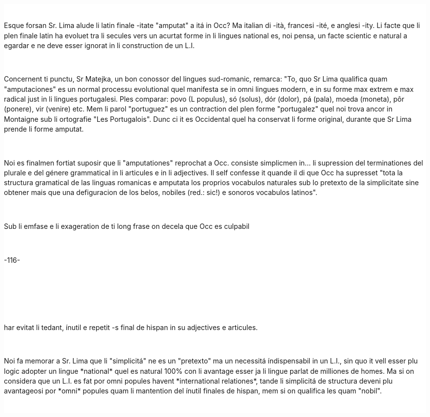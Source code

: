  

Esque forsan Sr. Lima alude li latin finale -itate \"amputat\" a itá in
Occ? Ma italian di -ità, francesi -ité, e anglesi -ity. Li facte que li
plen finale latin ha evoluet tra li secules vers un acurtat forme in li
lingues national es, noi pensa, un facte scientic e natural a egardar e
ne deve esser ignorat in li construction de un L.I.

 

Concernent ti punctu, Sr Matejka, un bon conossor del lingues
sud-romanic, remarca: \"To, quo Sr Lima qualifica quam \"amputaciones\"
es un normal processu evolutional quel manifesta se in omni lingues
modern, e in su forme max extrem e max radical just in li lingues
portugalesi. Ples comparar: povo (L populus), só (solus), dór (dolor),
pá (pala), moeda (moneta), pôr (ponere), vir (venire) etc. Mem li parol
\"portuguez\" es un contraction del plen forme \"portugalez\" quel noi
trova ancor in Montaigne sub li ortografie \"Les Portugalois\". Dunc ci
it es Occidental quel ha conservat li forme original, durante que Sr
Lima prende li forme amputat.

 

Noi es finalmen fortiat suposir que li \"amputationes\" reprochat a Occ.
consiste simplicmen in\... li supression del terminationes del plurale e
del génere grammatical in li articules e in li adjectives. Il self
confesse it quande il di que Occ ha supresset \"tota la structura
gramatical de las linguas romanicas e amputata los proprios vocabulos
naturales sub lo pretexto de la simplicitate sine obtener mais que una
defiguracion de los belos, nobiles (red.: sic!) e sonoros vocabulos
latinos\".

 

Sub li emfase e li exageration de ti long frase on decela que Occ es
culpabil

 

-116-

 

 

 

har evitat li tedant, ínutil e repetit -s final de hispan in su
adjectives e articules.

 

Noi fa memorar a Sr. Lima que li \"simplicitá\" ne es un \"pretexto\" ma
un necessitá índispensabil in un L.I., sin quo it vell esser plu logic
adopter un lingue \*national\* quel es natural 100% con li avantage
esser ja li lingue parlat de milliones de homes. Ma si on considera que
un L.I. es fat por omni popules havent \*international relationes\*,
tande li simplicitá de structura deveni plu avantageosi por \*omni\*
popules quam li mantention del ínutil finales de hispan, mem si on
qualifica les quam \"nobil\".

 
